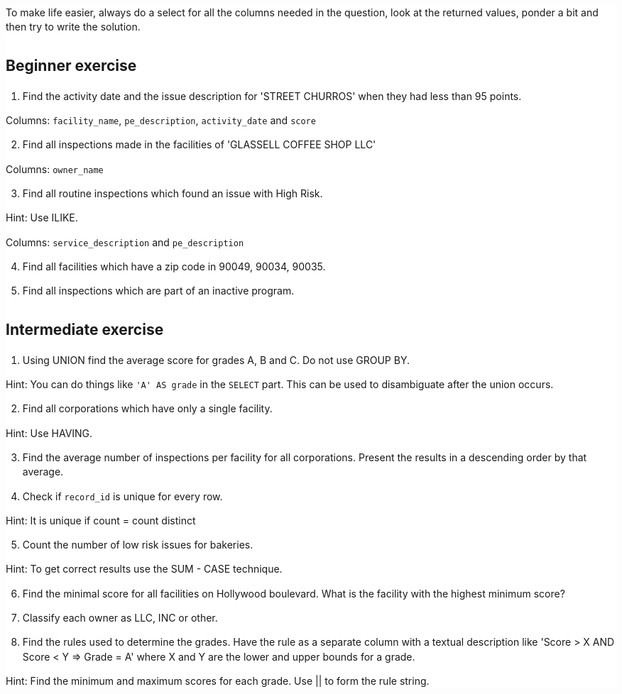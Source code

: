 To make life easier, always do a select for all the columns needed in the question, look at the returned values, ponder a bit and then try to write the solution.

## Beginner exercise

1. Find the activity date and the issue description for 'STREET CHURROS' when they had less than 95 points.

Columns: `facility_name`, `pe_description`, `activity_date` and `score`


2. Find all inspections made in the facilities of 'GLASSELL COFFEE SHOP LLC'

Columns: `owner_name`


3. Find all routine inspections which found an issue with High Risk.

Hint: Use ILIKE.

Columns: `service_description` and `pe_description`


4. Find all facilities which have a zip code in 90049, 90034, 90035.


5. Find all inspections which are part of an inactive program.


## Intermediate exercise

1. Using UNION find the average score for grades A, B and C. Do not use GROUP BY.

Hint: You can do things like `'A' AS grade` in the `SELECT` part. This can be used to disambiguate after the union occurs.

2. Find all corporations which have only a single facility.

Hint: Use HAVING.

3. Find the average number of inspections per facility for all corporations. Present the results in a descending order by that average.

4. Check if `record_id` is unique for every row.

Hint: It is unique if count = count distinct


5. Count the number of low risk issues for bakeries.

Hint: To get correct results use the SUM - CASE technique.

6. Find the minimal score for all facilities on Hollywood boulevard. What is the facility with the highest minimum score?

7. Classify each owner as LLC, INC or other.


8. Find the rules used to determine the grades. Have the rule as a separate column with a textual description like 'Score > X AND Score < Y => Grade = A' where X and Y are the lower and upper bounds for a grade.

Hint: Find the minimum and maximum scores for each grade. Use || to form the rule string.
